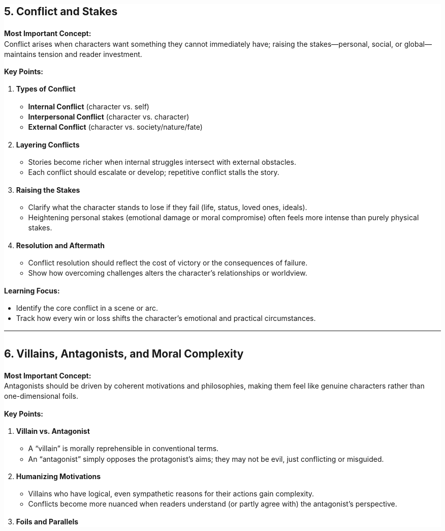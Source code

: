
## 5. Conflict and Stakes

**Most Important Concept:**  
Conflict arises when characters want something they cannot immediately have; raising the stakes—personal, social, or global—maintains tension and reader investment.

**Key Points:**

1. **Types of Conflict**

   - **Internal Conflict** (character vs. self)
   - **Interpersonal Conflict** (character vs. character)
   - **External Conflict** (character vs. society/nature/fate)

2. **Layering Conflicts**

   - Stories become richer when internal struggles intersect with external obstacles.
   - Each conflict should escalate or develop; repetitive conflict stalls the story.

3. **Raising the Stakes**

   - Clarify what the character stands to lose if they fail (life, status, loved ones, ideals).
   - Heightening personal stakes (emotional damage or moral compromise) often feels more intense than purely physical stakes.

4. **Resolution and Aftermath**
   - Conflict resolution should reflect the cost of victory or the consequences of failure.
   - Show how overcoming challenges alters the character’s relationships or worldview.

**Learning Focus:**

- Identify the core conflict in a scene or arc.
- Track how every win or loss shifts the character’s emotional and practical circumstances.

---

## 6. Villains, Antagonists, and Moral Complexity

**Most Important Concept:**  
Antagonists should be driven by coherent motivations and philosophies, making them feel like genuine characters rather than one-dimensional foils.

**Key Points:**

1. **Villain vs. Antagonist**

   - A “villain” is morally reprehensible in conventional terms.
   - An “antagonist” simply opposes the protagonist’s aims; they may not be evil, just conflicting or misguided.

2. **Humanizing Motivations**

   - Villains who have logical, even sympathetic reasons for their actions gain complexity.
   - Conflicts become more nuanced when readers understand (or partly agree with) the antagonist’s perspective.

3. **Foils and Parallels**
